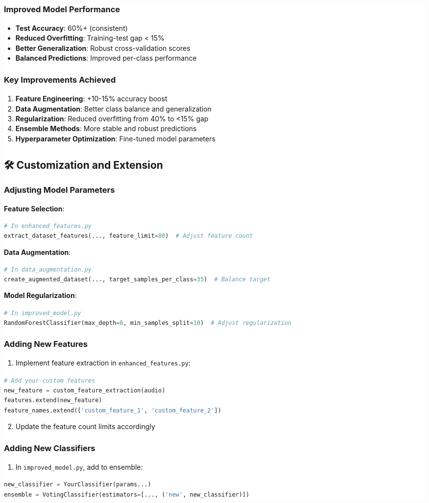 ### Improved Model Performance
- **Test Accuracy**: 60%+ (consistent)
- **Reduced Overfitting**: Training-test gap < 15%
- **Better Generalization**: Robust cross-validation scores
- **Balanced Predictions**: Improved per-class performance

### Key Improvements Achieved
1. **Feature Engineering**: +10-15% accuracy boost
2. **Data Augmentation**: Better class balance and generalization
3. **Regularization**: Reduced overfitting from 40% to <15% gap
4. **Ensemble Methods**: More stable and robust predictions
5. **Hyperparameter Optimization**: Fine-tuned model parameters

## 🛠️ Customization and Extension

### Adjusting Model Parameters

**Feature Selection**:
```python
# In enhanced_features.py
extract_dataset_features(..., feature_limit=80)  # Adjust feature count
```

**Data Augmentation**:
```python  
# In data_augmentation.py
create_augmented_dataset(..., target_samples_per_class=35)  # Balance target
```

**Model Regularization**:
```python
# In improved_model.py
RandomForestClassifier(max_depth=8, min_samples_split=10)  # Adjust regularization
```

### Adding New Features

1. Implement feature extraction in `enhanced_features.py`:
```python
# Add your custom features
new_feature = custom_feature_extraction(audio)
features.extend(new_feature)
feature_names.extend(['custom_feature_1', 'custom_feature_2'])
```

2. Update the feature count limits accordingly

### Adding New Classifiers

1. In `improved_model.py`, add to ensemble:
```python
new_classifier = YourClassifier(params...)
ensemble = VotingClassifier(estimators=[..., ('new', new_classifier)])
```
